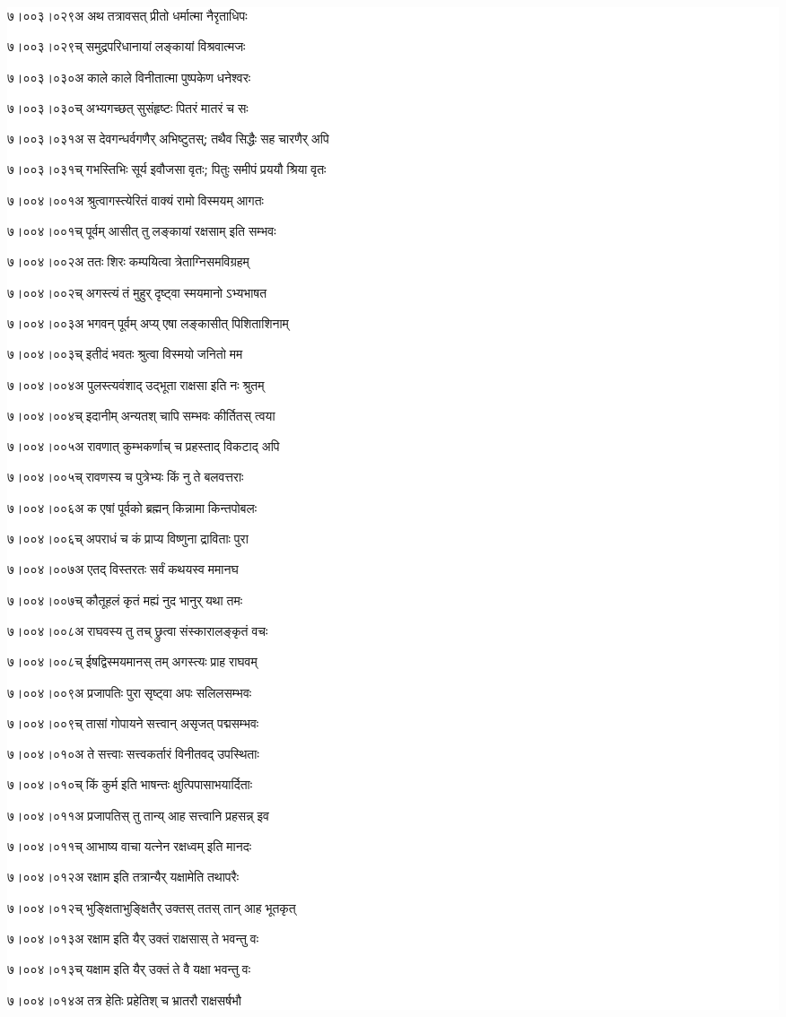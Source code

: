 ७।००३।०२९अ अथ तत्रावसत् प्रीतो धर्मात्मा नैरृताधिपः
  
७।००३।०२९च् समुद्रपरिधानायां लङ्कायां विश्रवात्मजः
  
७।००३।०३०अ काले काले विनीतात्मा पुष्पकेण धनेश्वरः
  
७।००३।०३०च् अभ्यगच्छत् सुसंहृष्टः पितरं मातरं च सः
  
७।००३।०३१अ स देवगन्धर्वगणैर् अभिष्टुतस्; तथैव सिद्धैः सह चारणैर् अपि
  
७।००३।०३१च् गभस्तिभिः सूर्य इवौजसा वृतः; पितुः समीपं प्रययौ श्रिया वृतः
  
७।००४।००१अ श्रुत्वागस्त्येरितं वाक्यं रामो विस्मयम् आगतः
  
७।००४।००१च् पूर्वम् आसीत् तु लङ्कायां रक्षसाम् इति सम्भवः
  
७।००४।००२अ ततः शिरः कम्पयित्वा त्रेताग्निसमविग्रहम्
  
७।००४।००२च् अगस्त्यं तं मुहुर् दृष्ट्वा स्मयमानो ऽभ्यभाषत
  
७।००४।००३अ भगवन् पूर्वम् अप्य् एषा लङ्कासीत् पिशिताशिनाम्
  
७।००४।००३च् इतीदं भवतः श्रुत्वा विस्मयो जनितो मम
  
७।००४।००४अ पुलस्त्यवंशाद् उद्भूता राक्षसा इति नः श्रुतम्
  
७।००४।००४च् इदानीम् अन्यतश् चापि सम्भवः कीर्तितस् त्वया
  
७।००४।००५अ रावणात् कुम्भकर्णाच् च प्रहस्ताद् विकटाद् अपि
  
७।००४।००५च् रावणस्य च पुत्रेभ्यः किं नु ते बलवत्तराः
  
७।००४।००६अ क एषां पूर्वको ब्रह्मन् किन्नामा किन्तपोबलः
  
७।००४।००६च् अपराधं च कं प्राप्य विष्णुना द्राविताः पुरा
  
७।००४।००७अ एतद् विस्तरतः सर्वं कथयस्व ममानघ
  
७।००४।००७च् कौतूहलं कृतं मह्यं नुद भानुर् यथा तमः
  
७।००४।००८अ राघवस्य तु तच् छ्रुत्वा संस्कारालङ्कृतं वचः
  
७।००४।००८च् ईषद्विस्मयमानस् तम् अगस्त्यः प्राह राघवम्
  
७।००४।००९अ प्रजापतिः पुरा सृष्ट्वा अपः सलिलसम्भवः
  
७।००४।००९च् तासां गोपायने सत्त्वान् असृजत् पद्मसम्भवः
  
७।००४।०१०अ ते सत्त्वाः सत्त्वकर्तारं विनीतवद् उपस्थिताः
  
७।००४।०१०च् किं कुर्म इति भाषन्तः क्षुत्पिपासाभयार्दिताः
  
७।००४।०११अ प्रजापतिस् तु तान्य् आह सत्त्वानि प्रहसन्न् इव
  
७।००४।०११च् आभाष्य वाचा यत्नेन रक्षध्वम् इति मानदः
  
७।००४।०१२अ रक्षाम इति तत्रान्यैर् यक्षामेति तथापरैः
  
७।००४।०१२च् भुङ्क्षिताभुङ्क्षितैर् उक्तस् ततस् तान् आह भूतकृत्
  
७।००४।०१३अ रक्षाम इति यैर् उक्तं राक्षसास् ते भवन्तु वः
  
७।००४।०१३च् यक्षाम इति यैर् उक्तं ते वै यक्षा भवन्तु वः
  
७।००४।०१४अ तत्र हेतिः प्रहेतिश् च भ्रातरौ राक्षसर्षभौ
  